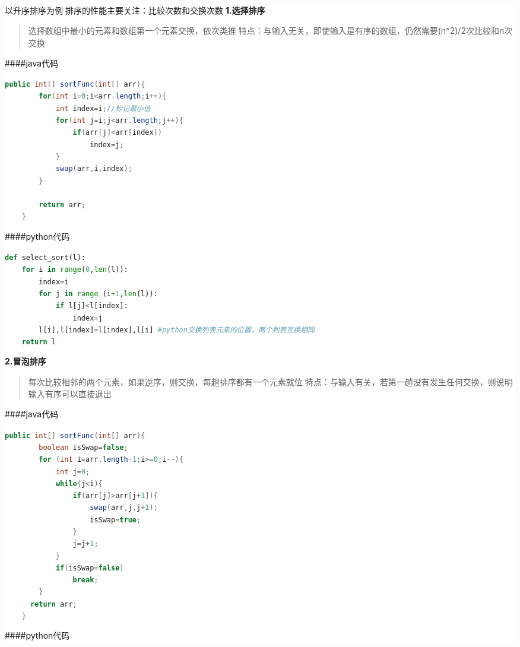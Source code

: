 以升序排序为例
排序的性能主要关注：比较次数和交换次数
**1.选择排序**
>    选择数组中最小的元素和数组第一个元素交换，依次类推
   特点：与输入无关，即使输入是有序的数组，仍然需要(n^2)/2次比较和n次交换

####java代码

```java
public int[] sortFunc(int[] arr){
        for(int i=0;i<arr.length;i++){
            int index=i;//标记最小值
            for(int j=i;j<arr.length;j++){
                if(arr[j]<arr[index])
                    index=j;
            }
            swap(arr,i,index);
        }

        return arr;
    }

```

####python代码
```python
def select_sort(l):
    for i in range(0,len(l)):
        index=i
        for j in range (i+1,len(l)):
            if l[j]<l[index]:
                index=j
        l[i],l[index]=l[index],l[i] #python交换列表元素的位置，两个列表互换相同
    return l

```

**2.冒泡排序**
>    每次比较相邻的两个元素，如果逆序，则交换，每趟排序都有一个元素就位
    特点：与输入有关，若第一趟没有发生任何交换，则说明输入有序可以直接退出

####java代码

```java
public int[] sortFunc(int[] arr){
        boolean isSwap=false;
        for (int i=arr.length-1;i>=0;i--){
            int j=0;
            while(j<i){
                if(arr[j]>arr[j+1]){
                    swap(arr,j,j+1);
                    isSwap=true;
                }
                j=j+1;
            }
            if(isSwap=false)
                break;
        }
      return arr;
    }

```
####python代码
